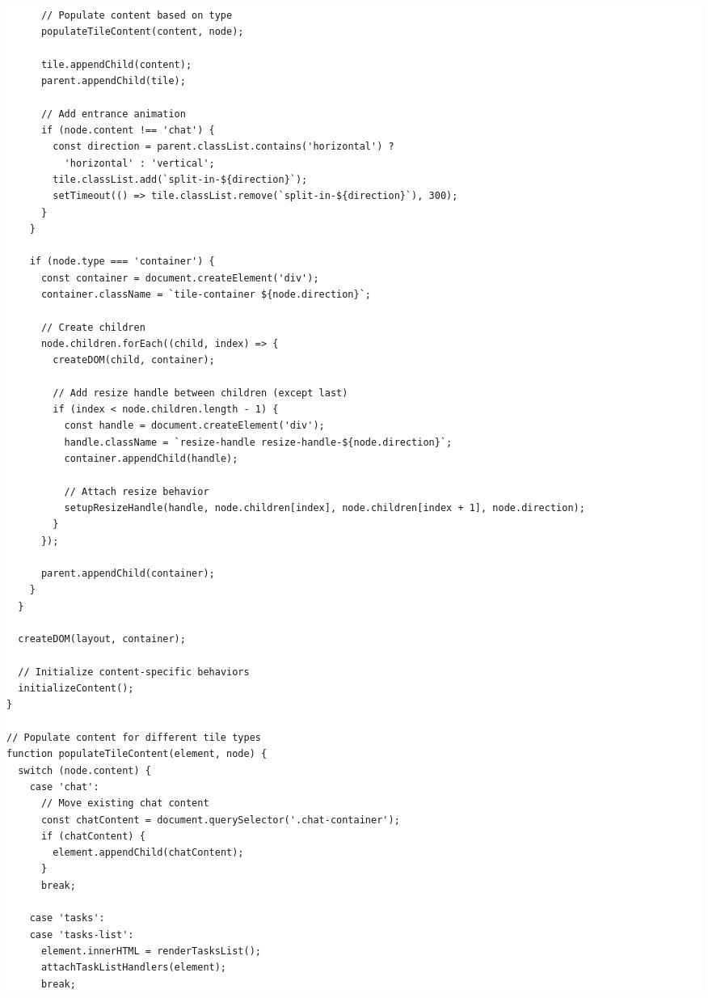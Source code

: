           // Populate content based on type
          populateTileContent(content, node);

          tile.appendChild(content);
          parent.appendChild(tile);

          // Add entrance animation
          if (node.content !== 'chat') {
            const direction = parent.classList.contains('horizontal') ?
              'horizontal' : 'vertical';
            tile.classList.add(`split-in-${direction}`);
            setTimeout(() => tile.classList.remove(`split-in-${direction}`), 300);
          }
        }

        if (node.type === 'container') {
          const container = document.createElement('div');
          container.className = `tile-container ${node.direction}`;

          // Create children
          node.children.forEach((child, index) => {
            createDOM(child, container);

            // Add resize handle between children (except last)
            if (index < node.children.length - 1) {
              const handle = document.createElement('div');
              handle.className = `resize-handle resize-handle-${node.direction}`;
              container.appendChild(handle);

              // Attach resize behavior
              setupResizeHandle(handle, node.children[index], node.children[index + 1], node.direction);
            }
          });

          parent.appendChild(container);
        }
      }

      createDOM(layout, container);

      // Initialize content-specific behaviors
      initializeContent();
    }

    // Populate content for different tile types
    function populateTileContent(element, node) {
      switch (node.content) {
        case 'chat':
          // Move existing chat content
          const chatContent = document.querySelector('.chat-container');
          if (chatContent) {
            element.appendChild(chatContent);
          }
          break;

        case 'tasks':
        case 'tasks-list':
          element.innerHTML = renderTasksList();
          attachTaskListHandlers(element);
          break;
